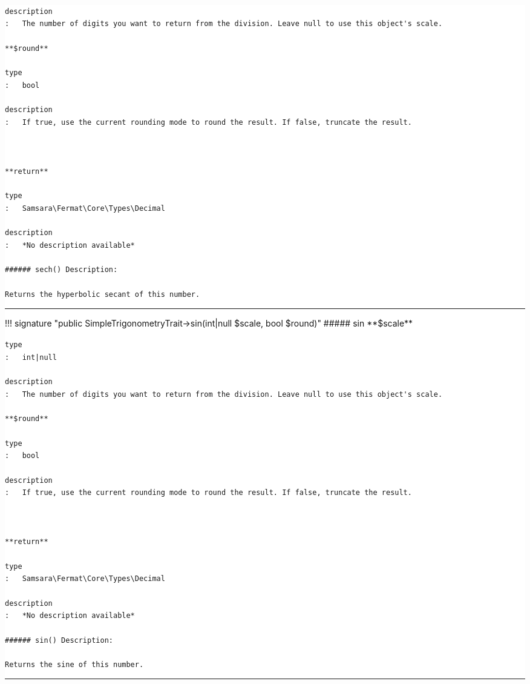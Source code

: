     description
    :   The number of digits you want to return from the division. Leave null to use this object's scale.

    **$round**

    type
    :   bool

    description
    :   If true, use the current rounding mode to round the result. If false, truncate the result.
    
    

    **return**

    type
    :   Samsara\Fermat\Core\Types\Decimal

    description
    :   *No description available*

    ###### sech() Description:

    Returns the hyperbolic secant of this number.
    
---

!!! signature "public SimpleTrigonometryTrait->sin(int|null $scale, bool $round)"
    ##### sin
    **$scale**

    type
    :   int|null

    description
    :   The number of digits you want to return from the division. Leave null to use this object's scale.

    **$round**

    type
    :   bool

    description
    :   If true, use the current rounding mode to round the result. If false, truncate the result.
    
    

    **return**

    type
    :   Samsara\Fermat\Core\Types\Decimal

    description
    :   *No description available*

    ###### sin() Description:

    Returns the sine of this number.
    
---